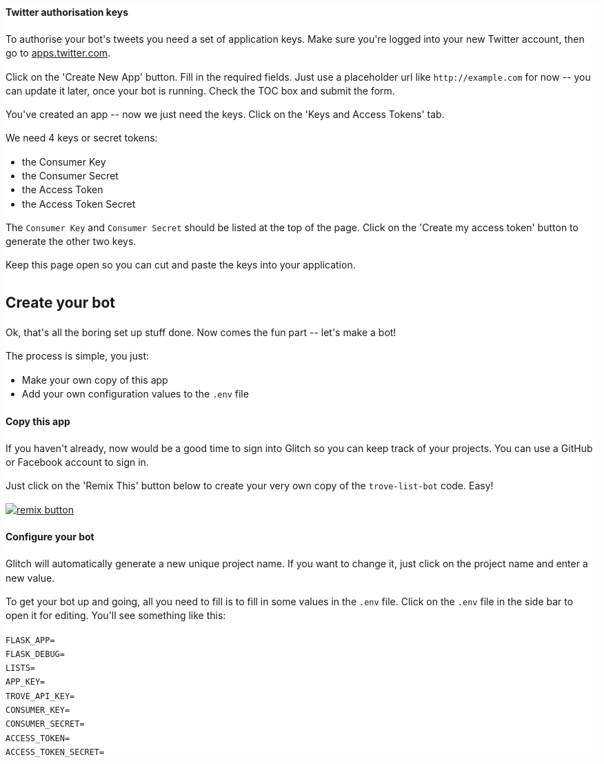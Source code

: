 #### Twitter authorisation keys

To authorise your bot's tweets you need a set of application keys. Make sure you're logged into your new Twitter account, then go to [apps.twitter.com](https://apps.twitter.com/).

Click on the 'Create New App' button. Fill in the required fields. Just use a placeholder url like `http://example.com` for now -- you can update it later, once your bot is running. Check the TOC box and submit the form.

You've created an app -- now we just need the keys. Click on the 'Keys and Access Tokens' tab.

We need 4 keys or secret tokens:

* the Consumer Key
* the Consumer Secret
* the Access Token
* the Access Token Secret

The `Consumer Key` and `Consumer Secret` should be listed at the top of the page. Click on the 'Create my access token' button to generate the other two keys.

Keep this page open so you can cut and paste the keys into your application.

## Create your bot

Ok, that's all the boring set up stuff done. Now comes the fun part -- let's make a bot!

The process is simple, you just:

* Make your own copy of this app 
* Add your own configuration values to the `.env` file 

#### Copy this app

If you haven't already, now would be a good time to sign into Glitch so you can keep track of your projects. You can use a GitHub or Facebook account to sign in.

Just click on the 'Remix This' button below to create your very own copy of the `trove-list-bot` code. Easy!

<a href="https://glitch.com/edit/#!/remix/trove-list-bot">
  <img src="https://cdn.glitch.com/2bdfb3f8-05ef-4035-a06e-2043962a3a13%2Fremix%402x.png?1513093958726" alt="remix button" aria-label="remix" height="33">
</a>

#### Configure your bot

Glitch will automatically generate a new unique project name. If you want to change it, just click on the project name and enter a new value.

To get your bot up and going, all you need to fill is to fill in some values in the `.env` file. Click on the `.env` file in the side bar to open it for editing. You'll see something like this:

```
FLASK_APP=
FLASK_DEBUG=
LISTS=
APP_KEY=
TROVE_API_KEY=
CONSUMER_KEY=
CONSUMER_SECRET=
ACCESS_TOKEN=
ACCESS_TOKEN_SECRET=
```
